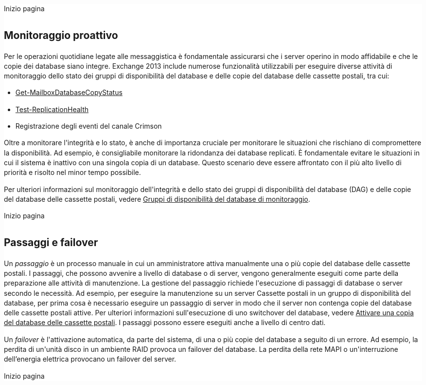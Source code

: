 Inizio pagina

## Monitoraggio proattivo

Per le operazioni quotidiane legate alle messaggistica è fondamentale assicurarsi che i server operino in modo affidabile e che le copie dei database siano integre. Exchange 2013 include numerose funzionalità utilizzabili per eseguire diverse attività di monitoraggio dello stato dei gruppi di disponibilità del database e delle copie del database delle cassette postali, tra cui:

  - [Get-MailboxDatabaseCopyStatus](https://technet.microsoft.com/it-it/library/dd298044\(v=exchg.150\))

  - [Test-ReplicationHealth](https://technet.microsoft.com/it-it/library/bb691314\(v=exchg.150\))

  - Registrazione degli eventi del canale Crimson

Oltre a monitorare l'integrità e lo stato, è anche di importanza cruciale per monitorare le situazioni che rischiano di compromettere la disponibilità. Ad esempio, è consigliabile monitorare la ridondanza dei database replicati. È fondamentale evitare le situazioni in cui il sistema è inattivo con una singola copia di un database. Questo scenario deve essere affrontato con il più alto livello di priorità e risolto nel minor tempo possibile.

Per ulteriori informazioni sul monitoraggio dell'integrità e dello stato dei gruppi di disponibilità del database (DAG) e delle copie del database delle cassette postali, vedere [Gruppi di disponibilità del database di monitoraggio](monitoring-database-availability-groups-exchange-2013-help.md).

Inizio pagina

## Passaggi e failover

Un *passaggio* è un processo manuale in cui un amministratore attiva manualmente una o più copie del database delle cassette postali. I passaggi, che possono avvenire a livello di database o di server, vengono generalmente eseguiti come parte della preparazione alle attività di manutenzione. La gestione del passaggio richiede l'esecuzione di passaggi di database o server secondo le necessità. Ad esempio, per eseguire la manutenzione su un server Cassette postali in un gruppo di disponibilità del database, per prima cosa è necessario eseguire un passaggio di server in modo che il server non contenga copie del database delle cassette postali attive. Per ulteriori informazioni sull'esecuzione di uno switchover del database, vedere [Attivare una copia del database delle cassette postali](activate-a-mailbox-database-copy-exchange-2013-help.md). I passaggi possono essere eseguiti anche a livello di centro dati.

Un *failover* è l'attivazione automatica, da parte del sistema, di una o più copie del database a seguito di un errore. Ad esempio, la perdita di un'unità disco in un ambiente RAID provoca un failover del database. La perdita della rete MAPI o un'interruzione dell’energia elettrica provocano un failover del server.

Inizio pagina

